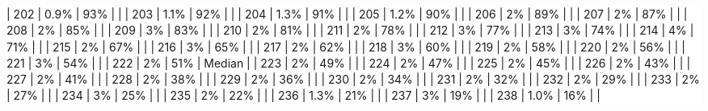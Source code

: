 | 202 | 0.9% | 93% |  |
| 203 | 1.1% | 92% |  |
| 204 | 1.3% | 91% |  |
| 205 | 1.2% | 90% |  |
| 206 | 2% | 89% |  |
| 207 | 2% | 87% |  |
| 208 | 2% | 85% |  |
| 209 | 3% | 83% |  |
| 210 | 2% | 81% |  |
| 211 | 2% | 78% |  |
| 212 | 3% | 77% |  |
| 213 | 3% | 74% |  |
| 214 | 4% | 71% |  |
| 215 | 2% | 67% |  |
| 216 | 3% | 65% |  |
| 217 | 2% | 62% |  |
| 218 | 3% | 60% |  |
| 219 | 2% | 58% |  |
| 220 | 2% | 56% |  |
| 221 | 3% | 54% |  |
| 222 | 2% | 51% | Median |
| 223 | 2% | 49% |  |
| 224 | 2% | 47% |  |
| 225 | 2% | 45% |  |
| 226 | 2% | 43% |  |
| 227 | 2% | 41% |  |
| 228 | 2% | 38% |  |
| 229 | 2% | 36% |  |
| 230 | 2% | 34% |  |
| 231 | 2% | 32% |  |
| 232 | 2% | 29% |  |
| 233 | 2% | 27% |  |
| 234 | 3% | 25% |  |
| 235 | 2% | 22% |  |
| 236 | 1.3% | 21% |  |
| 237 | 3% | 19% |  |
| 238 | 1.0% | 16% |  |